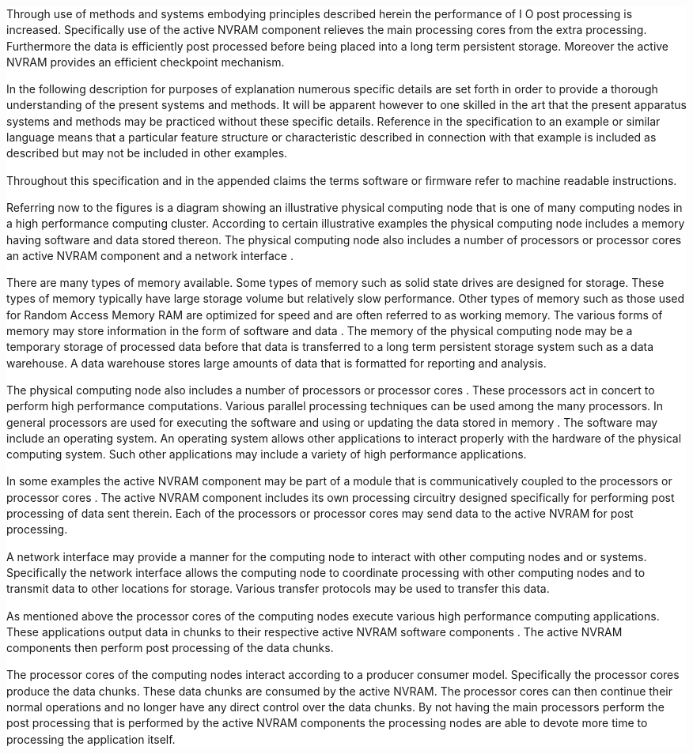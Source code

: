 Through use of methods and systems embodying principles described herein the performance of I O post processing is increased. Specifically use of the active NVRAM component relieves the main processing cores from the extra processing. Furthermore the data is efficiently post processed before being placed into a long term persistent storage. Moreover the active NVRAM provides an efficient checkpoint mechanism.

In the following description for purposes of explanation numerous specific details are set forth in order to provide a thorough understanding of the present systems and methods. It will be apparent however to one skilled in the art that the present apparatus systems and methods may be practiced without these specific details. Reference in the specification to an example or similar language means that a particular feature structure or characteristic described in connection with that example is included as described but may not be included in other examples.

Throughout this specification and in the appended claims the terms software or firmware refer to machine readable instructions.

Referring now to the figures is a diagram showing an illustrative physical computing node that is one of many computing nodes in a high performance computing cluster. According to certain illustrative examples the physical computing node includes a memory having software and data stored thereon. The physical computing node also includes a number of processors or processor cores an active NVRAM component and a network interface .

There are many types of memory available. Some types of memory such as solid state drives are designed for storage. These types of memory typically have large storage volume but relatively slow performance. Other types of memory such as those used for Random Access Memory RAM are optimized for speed and are often referred to as working memory. The various forms of memory may store information in the form of software and data . The memory of the physical computing node may be a temporary storage of processed data before that data is transferred to a long term persistent storage system such as a data warehouse. A data warehouse stores large amounts of data that is formatted for reporting and analysis.

The physical computing node also includes a number of processors or processor cores . These processors act in concert to perform high performance computations. Various parallel processing techniques can be used among the many processors. In general processors are used for executing the software and using or updating the data stored in memory . The software may include an operating system. An operating system allows other applications to interact properly with the hardware of the physical computing system. Such other applications may include a variety of high performance applications.

In some examples the active NVRAM component may be part of a module that is communicatively coupled to the processors or processor cores . The active NVRAM component includes its own processing circuitry designed specifically for performing post processing of data sent therein. Each of the processors or processor cores may send data to the active NVRAM for post processing.

A network interface may provide a manner for the computing node to interact with other computing nodes and or systems. Specifically the network interface allows the computing node to coordinate processing with other computing nodes and to transmit data to other locations for storage. Various transfer protocols may be used to transfer this data.

As mentioned above the processor cores of the computing nodes execute various high performance computing applications. These applications output data in chunks to their respective active NVRAM software components . The active NVRAM components then perform post processing of the data chunks.

The processor cores of the computing nodes interact according to a producer consumer model. Specifically the processor cores produce the data chunks. These data chunks are consumed by the active NVRAM. The processor cores can then continue their normal operations and no longer have any direct control over the data chunks. By not having the main processors perform the post processing that is performed by the active NVRAM components the processing nodes are able to devote more time to processing the application itself.
